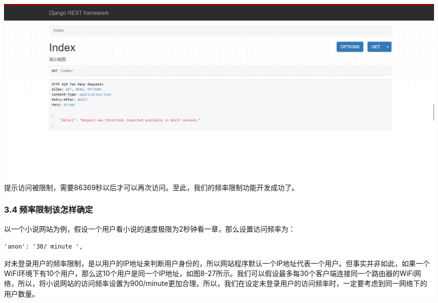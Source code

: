 ![image-20220222113839420](../../../_static/image-20220222113839420.png)

提示访问被限制，需要86369秒以后才可以再次访问。至此，我们的频率限制功能开发成功了。



### 3.4 频率限制该怎样确定

以一个小说网站为例，假设一个用户看小说的速度极限为2秒钟看一章，那么设置访问频率为：

```
'anon': '30/ minute ',
```

对未登录用户的频率限制，是以用户的IP地址来判断用户身份的，所以网站程序默认一个IP地址代表一个用户。但事实并非如此，如果一个WiFi环境下有10个用户，那么这10个用户是同一个IP地址，如图8-27所示。我们可以假设最多每30个客户端连接同一个路由器的WiFi网络，所以，将小说网站的访问频率设置为900/minute更加合理。所以，我们在设定未登录用户的访问频率时，一定要考虑到同一网络下的用户数量。

